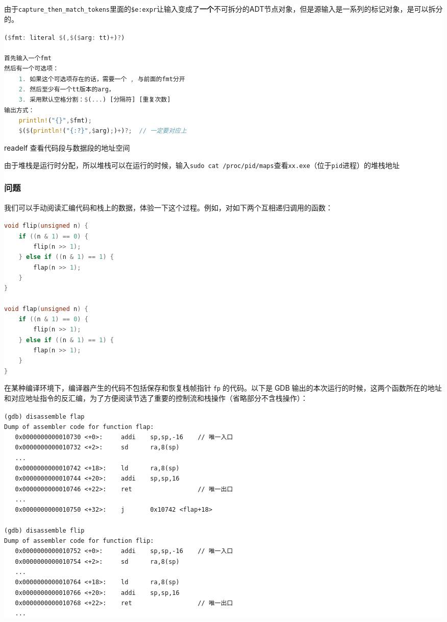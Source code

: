 由于`capture_then_match_tokens`里面的`$e:expr`让输入变成了**一个**不可拆分的ADT节点对象，但是源输入是一系列的标记对象，是可以拆分的。

```rust
($fmt: literal $(,$($arg: tt)+)?)

首先输入一个fmt
然后有一个可选项：
	1. 如果这个可选项存在的话，需要一个 , 与前面的fmt分开
	2. 然后至少有一个tt版本的arg，
	3. 采用默认空格分割：$(...) [分隔符] [重复次数]
输出方式：
	println!("{}",$fmt);
    $($(println!("{:?}",$arg);)+)?;  // 一定要对应上
```



readelf 查看代码段与数据段的地址空间

由于堆栈是运行时分配，所以堆栈可以在运行的时候，输入`sudo cat /proc/pid/maps`查看`xx.exe`（位于`pid`进程）的堆栈地址



### 问题

我们可以手动阅读汇编代码和栈上的数据，体验一下这个过程。例如，对如下两个互相递归调用的函数：

```c
void flip(unsigned n) {
    if ((n & 1) == 0) {
        flip(n >> 1);
    } else if ((n & 1) == 1) {
        flap(n >> 1);
    }
}

void flap(unsigned n) {
    if ((n & 1) == 0) {
        flip(n >> 1);
    } else if ((n & 1) == 1) {
        flap(n >> 1);
    }
}
```

在某种编译环境下，编译器产生的代码不包括保存和恢复栈帧指针 `fp` 的代码。以下是 GDB 输出的本次运行的时候，这两个函数所在的地址和对应地址指令的反汇编，为了方便阅读节选了重要的控制流和栈操作（省略部分不含栈操作）：

```
(gdb) disassemble flap
Dump of assembler code for function flap:
   0x0000000000010730 <+0>:     addi    sp,sp,-16    // 唯一入口
   0x0000000000010732 <+2>:     sd      ra,8(sp)
   ...
   0x0000000000010742 <+18>:    ld      ra,8(sp)
   0x0000000000010744 <+20>:    addi    sp,sp,16
   0x0000000000010746 <+22>:    ret                  // 唯一出口
   ...
   0x0000000000010750 <+32>:    j       0x10742 <flap+18>

(gdb) disassemble flip
Dump of assembler code for function flip:
   0x0000000000010752 <+0>:     addi    sp,sp,-16    // 唯一入口
   0x0000000000010754 <+2>:     sd      ra,8(sp)
   ...
   0x0000000000010764 <+18>:    ld      ra,8(sp)
   0x0000000000010766 <+20>:    addi    sp,sp,16
   0x0000000000010768 <+22>:    ret                  // 唯一出口
   ...
```
